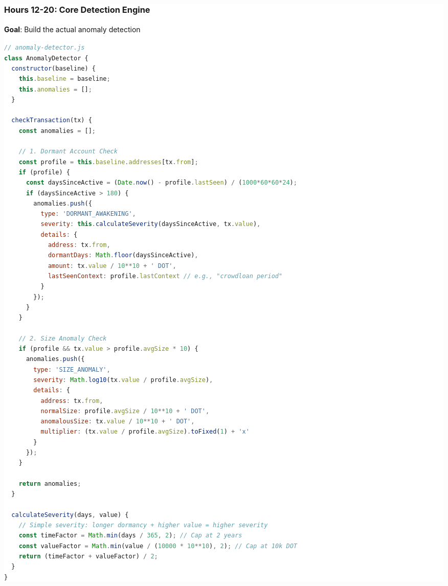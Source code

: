 
### Hours 12-20: Core Detection Engine
**Goal**: Build the actual anomaly detection

```javascript
// anomaly-detector.js
class AnomalyDetector {
  constructor(baseline) {
    this.baseline = baseline;
    this.anomalies = [];
  }

  checkTransaction(tx) {
    const anomalies = [];
    
    // 1. Dormant Account Check
    const profile = this.baseline.addresses[tx.from];
    if (profile) {
      const daysSinceActive = (Date.now() - profile.lastSeen) / (1000*60*60*24);
      if (daysSinceActive > 180) {
        anomalies.push({
          type: 'DORMANT_AWAKENING',
          severity: this.calculateSeverity(daysSinceActive, tx.value),
          details: {
            address: tx.from,
            dormantDays: Math.floor(daysSinceActive),
            amount: tx.value / 10**10 + ' DOT',
            lastSeenContext: profile.lastContext // e.g., "crowdloan period"
          }
        });
      }
    }
    
    // 2. Size Anomaly Check
    if (profile && tx.value > profile.avgSize * 10) {
      anomalies.push({
        type: 'SIZE_ANOMALY',
        severity: Math.log10(tx.value / profile.avgSize),
        details: {
          address: tx.from,
          normalSize: profile.avgSize / 10**10 + ' DOT',
          anomalousSize: tx.value / 10**10 + ' DOT',
          multiplier: (tx.value / profile.avgSize).toFixed(1) + 'x'
        }
      });
    }
    
    return anomalies;
  }
  
  calculateSeverity(days, value) {
    // Simple severity: longer dormancy + higher value = higher severity
    const timeFactor = Math.min(days / 365, 2); // Cap at 2 years
    const valueFactor = Math.min(value / (10000 * 10**10), 2); // Cap at 10k DOT
    return (timeFactor + valueFactor) / 2;
  }
}
```

